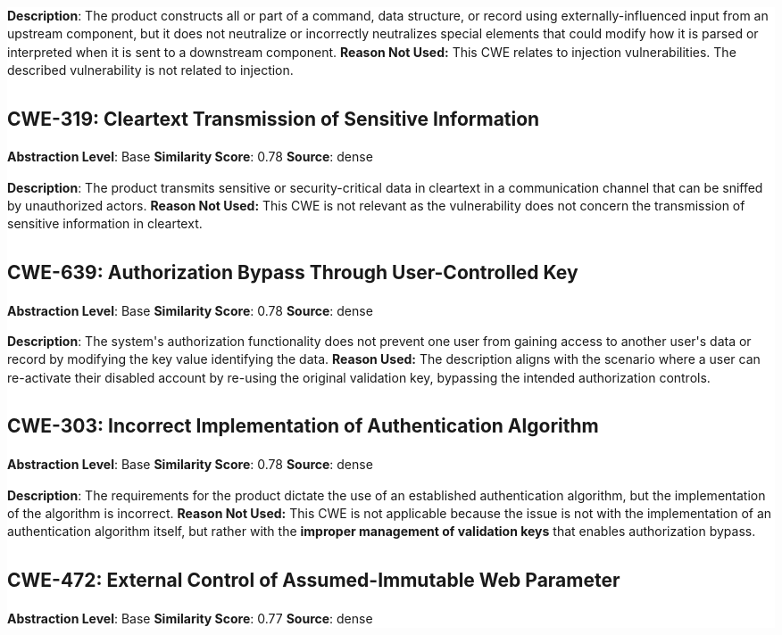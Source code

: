 **Description**:
The product constructs all or part of a command, data structure, or record using externally-influenced input from an upstream component, but it does not neutralize or incorrectly neutralizes special elements that could modify how it is parsed or interpreted when it is sent to a downstream component.
**Reason Not Used:** This CWE relates to injection vulnerabilities. The described vulnerability is not related to injection.

## CWE-319: Cleartext Transmission of Sensitive Information
**Abstraction Level**: Base
**Similarity Score**: 0.78
**Source**: dense

**Description**:
The product transmits sensitive or security-critical data in cleartext in a communication channel that can be sniffed by unauthorized actors.
**Reason Not Used:** This CWE is not relevant as the vulnerability does not concern the transmission of sensitive information in cleartext.

## CWE-639: Authorization Bypass Through User-Controlled Key
**Abstraction Level**: Base
**Similarity Score**: 0.78
**Source**: dense

**Description**:
The system's authorization functionality does not prevent one user from gaining access to another user's data or record by modifying the key value identifying the data.
**Reason Used:** The description aligns with the scenario where a user can re-activate their disabled account by re-using the original validation key, bypassing the intended authorization controls.

## CWE-303: Incorrect Implementation of Authentication Algorithm
**Abstraction Level**: Base
**Similarity Score**: 0.78
**Source**: dense

**Description**:
The requirements for the product dictate the use of an established authentication algorithm, but the implementation of the algorithm is incorrect.
**Reason Not Used:** This CWE is not applicable because the issue is not with the implementation of an authentication algorithm itself, but rather with the **improper management of validation keys** that enables authorization bypass.

## CWE-472: External Control of Assumed-Immutable Web Parameter
**Abstraction Level**: Base
**Similarity Score**: 0.77
**Source**: dense
